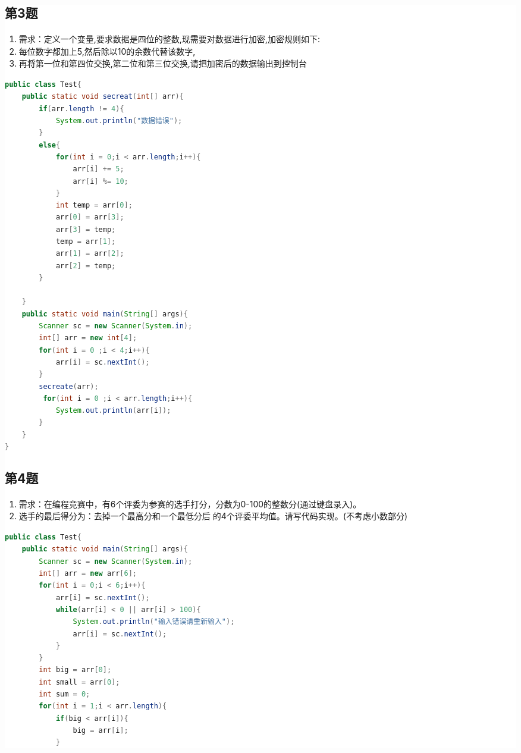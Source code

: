 ## 第3题

1. 需求：定义一个变量,要求数据是四位的整数,现需要对数据进行加密,加密规则如下:
2. 每位数字都加上5,然后除以10的余数代替该数字,
3. 再将第一位和第四位交换,第二位和第三位交换,请把加密后的数据输出到控制台

```java
public class Test{
    public static void secreat(int[] arr){
        if(arr.length != 4){
            System.out.println("数据错误");
        }
        else{
            for(int i = 0;i < arr.length;i++){
                arr[i] += 5;
                arr[i] %= 10;
            }
            int temp = arr[0];
            arr[0] = arr[3];
            arr[3] = temp;
            temp = arr[1];
            arr[1] = arr[2];
            arr[2] = temp;
        }

    }
    public static void main(String[] args){
        Scanner sc = new Scanner(System.in);
        int[] arr = new int[4];
        for(int i = 0 ;i < 4;i++){
            arr[i] = sc.nextInt();
        }
        secreate(arr);
         for(int i = 0 ;i < arr.length;i++){
            System.out.println(arr[i]);
        }
    }
}
```

## 第4题

1. 需求：在编程竞赛中，有6个评委为参赛的选手打分，分数为0-100的整数分(通过键盘录入)。
2. 选手的最后得分为：去掉一个最高分和一个最低分后 的4个评委平均值。请写代码实现。(不考虑小数部分)

```java
public class Test{
    public static void main(String[] args){
        Scanner sc = new Scanner(System.in);
        int[] arr = new arr[6];
        for(int i = 0;i < 6;i++){
            arr[i] = sc.nextInt();
            while(arr[i] < 0 || arr[i] > 100){
                System.out.println("输入错误请重新输入");
                arr[i] = sc.nextInt();
            }
        }
        int big = arr[0];
        int small = arr[0];
        int sum = 0;
        for(int i = 1;i < arr.length){
            if(big < arr[i]){
                big = arr[i];
            }
```